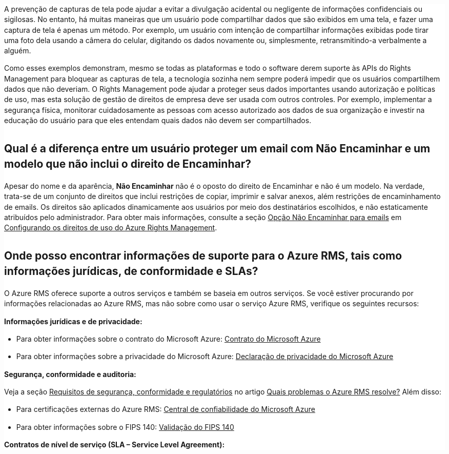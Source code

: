 A prevenção de capturas de tela pode ajudar a evitar a divulgação acidental ou negligente de informações confidenciais ou sigilosas. No entanto, há muitas maneiras que um usuário pode compartilhar dados que são exibidos em uma tela, e fazer uma captura de tela é apenas um método. Por exemplo, um usuário com intenção de compartilhar informações exibidas pode tirar uma foto dela usando a câmera do celular, digitando os dados novamente ou, simplesmente, retransmitindo-a verbalmente a alguém.

Como esses exemplos demonstram, mesmo se todas as plataformas e todo o software derem suporte às APIs do Rights Management para bloquear as capturas de tela, a tecnologia sozinha nem sempre poderá impedir que os usuários compartilhem dados que não deveriam. O Rights Management pode ajudar a proteger seus dados importantes usando autorização e políticas de uso, mas esta solução de gestão de direitos de empresa deve ser usada com outros controles. Por exemplo, implementar a segurança física, monitorar cuidadosamente as pessoas com acesso autorizado aos dados de sua organização e investir na educação do usuário para que eles entendam quais dados não devem ser compartilhados.

## Qual é a diferença entre um usuário proteger um email com Não Encaminhar e um modelo que não inclui o direito de Encaminhar?

Apesar do nome e da aparência, **Não Encaminhar** não é o oposto do direito de Encaminhar e não é um modelo. Na verdade, trata-se de um conjunto de direitos que inclui restrições de copiar, imprimir e salvar anexos, além restrições de encaminhamento de emails. Os direitos são aplicados dinamicamente aos usuários por meio dos destinatários escolhidos, e não estaticamente atribuídos pelo administrador. Para obter mais informações, consulte a seção [Opção Não Encaminhar para emails](../deploy-use/configure-usage-rights.md#do-not-forward-option-for-emails) em [Configurando os direitos de uso do Azure Rights Management](../deploy-use/configure-usage-rights.md).

## Onde posso encontrar informações de suporte para o Azure RMS, tais como informações jurídicas, de conformidade e SLAs?
O Azure RMS oferece suporte a outros serviços e também se baseia em outros serviços. Se você estiver procurando por informações relacionadas ao Azure RMS, mas não sobre como usar o serviço Azure RMS, verifique os seguintes recursos:

**Informações jurídicas e de privacidade:**

-   Para obter informações sobre o contrato do Microsoft Azure: [Contrato do Microsoft Azure](http://azure.microsoft.com/support/legal/subscription-agreement/)

-   Para obter informações sobre a privacidade do Microsoft Azure: [Declaração de privacidade do Microsoft Azure](http://azure.microsoft.com/support/legal/privacy-statement/)

**Segurança, conformidade e auditoria:**

Veja a seção [Requisitos de segurança, conformidade e regulatórios](../understand-explore/azure-rms-problems-it-solves.md#security-compliance-and-regulatory-requirements) no artigo [Quais problemas o Azure RMS resolve?](../understand-explore/azure-rms-problems-it-solves.md) Além disso:

-   Para certificações externas do Azure RMS: [Central de confiabilidade do Microsoft Azure](http://azure.microsoft.com/support/trust-center/)

-   Para obter informações sobre o FIPS 140: [Validação do FIPS 140](https://technet.microsoft.com/library/security/cc750357.aspx)

**Contratos de nível de serviço (SLA – Service Level Agreement):**
